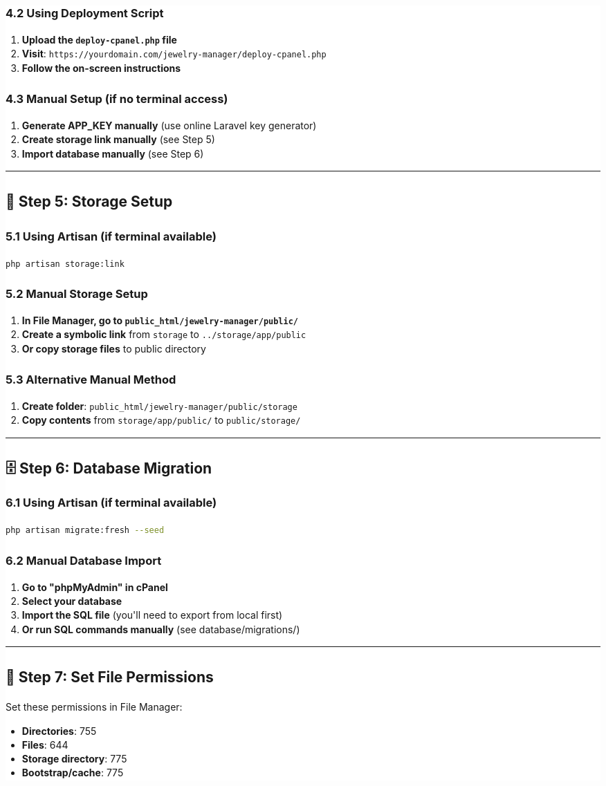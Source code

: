 ### 4.2 Using Deployment Script
1. **Upload the `deploy-cpanel.php` file**
2. **Visit**: `https://yourdomain.com/jewelry-manager/deploy-cpanel.php`
3. **Follow the on-screen instructions**

### 4.3 Manual Setup (if no terminal access)
1. **Generate APP_KEY manually** (use online Laravel key generator)
2. **Create storage link manually** (see Step 5)
3. **Import database manually** (see Step 6)

---

## 📁 Step 5: Storage Setup

### 5.1 Using Artisan (if terminal available)
```bash
php artisan storage:link
```

### 5.2 Manual Storage Setup
1. **In File Manager, go to `public_html/jewelry-manager/public/`**
2. **Create a symbolic link** from `storage` to `../storage/app/public`
3. **Or copy storage files** to public directory

### 5.3 Alternative Manual Method
1. **Create folder**: `public_html/jewelry-manager/public/storage`
2. **Copy contents** from `storage/app/public/` to `public/storage/`

---

## 🗄️ Step 6: Database Migration

### 6.1 Using Artisan (if terminal available)
```bash
php artisan migrate:fresh --seed
```

### 6.2 Manual Database Import
1. **Go to "phpMyAdmin" in cPanel**
2. **Select your database**
3. **Import the SQL file** (you'll need to export from local first)
4. **Or run SQL commands manually** (see database/migrations/)

---

## 🔐 Step 7: Set File Permissions

Set these permissions in File Manager:
- **Directories**: 755
- **Files**: 644
- **Storage directory**: 775
- **Bootstrap/cache**: 775
